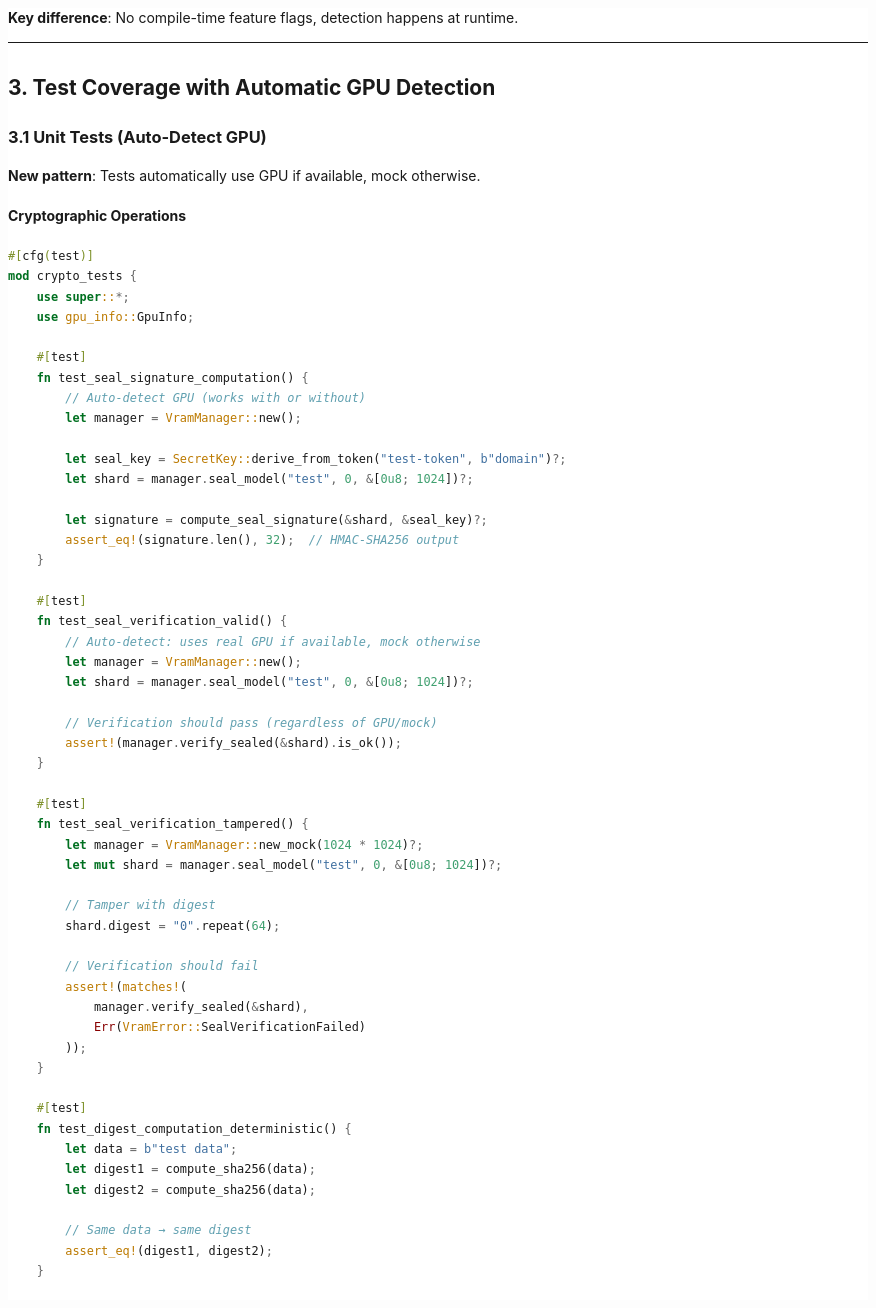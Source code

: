 **Key difference**: No compile-time feature flags, detection happens at runtime.

---

## 3. Test Coverage with Automatic GPU Detection

### 3.1 Unit Tests (Auto-Detect GPU)

**New pattern**: Tests automatically use GPU if available, mock otherwise.

#### Cryptographic Operations
```rust
#[cfg(test)]
mod crypto_tests {
    use super::*;
    use gpu_info::GpuInfo;
    
    #[test]
    fn test_seal_signature_computation() {
        // Auto-detect GPU (works with or without)
        let manager = VramManager::new();
        
        let seal_key = SecretKey::derive_from_token("test-token", b"domain")?;
        let shard = manager.seal_model("test", 0, &[0u8; 1024])?;
        
        let signature = compute_seal_signature(&shard, &seal_key)?;
        assert_eq!(signature.len(), 32);  // HMAC-SHA256 output
    }
    
    #[test]
    fn test_seal_verification_valid() {
        // Auto-detect: uses real GPU if available, mock otherwise
        let manager = VramManager::new();
        let shard = manager.seal_model("test", 0, &[0u8; 1024])?;
        
        // Verification should pass (regardless of GPU/mock)
        assert!(manager.verify_sealed(&shard).is_ok());
    }
    
    #[test]
    fn test_seal_verification_tampered() {
        let manager = VramManager::new_mock(1024 * 1024)?;
        let mut shard = manager.seal_model("test", 0, &[0u8; 1024])?;
        
        // Tamper with digest
        shard.digest = "0".repeat(64);
        
        // Verification should fail
        assert!(matches!(
            manager.verify_sealed(&shard),
            Err(VramError::SealVerificationFailed)
        ));
    }
    
    #[test]
    fn test_digest_computation_deterministic() {
        let data = b"test data";
        let digest1 = compute_sha256(data);
        let digest2 = compute_sha256(data);
        
        // Same data → same digest
        assert_eq!(digest1, digest2);
    }
    
```